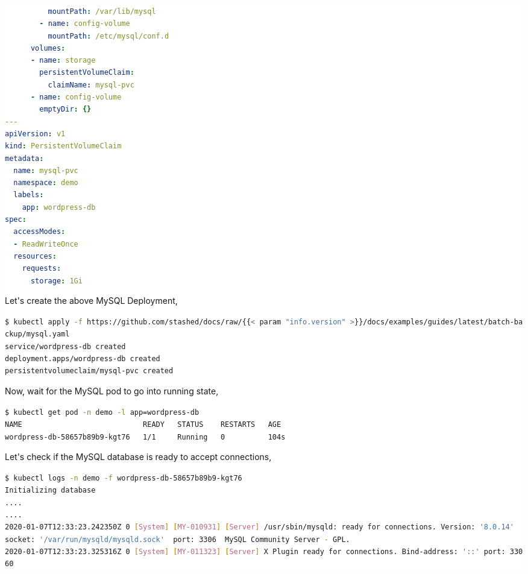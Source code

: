 ```yaml
          mountPath: /var/lib/mysql
        - name: config-volume
          mountPath: /etc/mysql/conf.d
      volumes:
      - name: storage
        persistentVolumeClaim:
          claimName: mysql-pvc
      - name: config-volume
        emptyDir: {}
---
apiVersion: v1
kind: PersistentVolumeClaim
metadata:
  name: mysql-pvc
  namespace: demo
  labels:
    app: wordpress-db
spec:
  accessModes:
  - ReadWriteOnce
  resources:
    requests:
      storage: 1Gi
```

Let's create the above MySQL Deployment,

```bash
$ kubectl apply -f https://github.com/stashed/docs/raw/{{< param "info.version" >}}/docs/examples/guides/latest/batch-backup/mysql.yaml
service/wordpress-db created
deployment.apps/wordpress-db created
persistentvolumeclaim/mysql-pvc created
```

Now, wait for the MySQL pod to go into running state,

```bash
$ kubectl get pod -n demo -l app=wordpress-db
NAME                            READY   STATUS    RESTARTS   AGE
wordpress-db-58657b89b9-kgt76   1/1     Running   0          104s
```

Let's check if the MySQL database is ready to accept connections,

```bash
$ kubectl logs -n demo -f wordpress-db-58657b89b9-kgt76
Initializing database
....
....
2020-01-07T12:33:23.242350Z 0 [System] [MY-010931] [Server] /usr/sbin/mysqld: ready for connections. Version: '8.0.14'  socket: '/var/run/mysqld/mysqld.sock'  port: 3306  MySQL Community Server - GPL.
2020-01-07T12:33:23.325316Z 0 [System] [MY-011323] [Server] X Plugin ready for connections. Bind-address: '::' port: 33060
```
